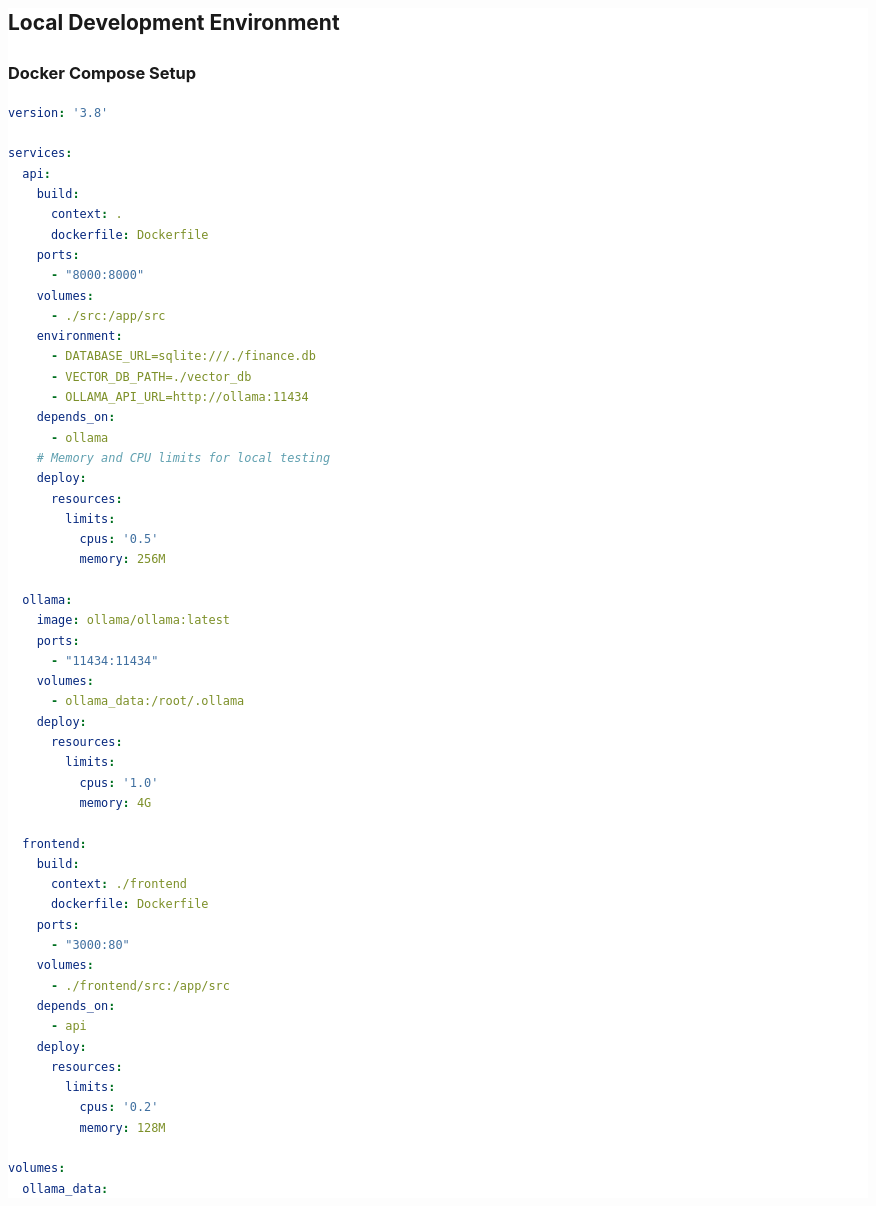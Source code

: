 ## Local Development Environment

### Docker Compose Setup

```yaml
version: '3.8'

services:
  api:
    build:
      context: .
      dockerfile: Dockerfile
    ports:
      - "8000:8000"
    volumes:
      - ./src:/app/src
    environment:
      - DATABASE_URL=sqlite:///./finance.db
      - VECTOR_DB_PATH=./vector_db
      - OLLAMA_API_URL=http://ollama:11434
    depends_on:
      - ollama
    # Memory and CPU limits for local testing
    deploy:
      resources:
        limits:
          cpus: '0.5'
          memory: 256M

  ollama:
    image: ollama/ollama:latest
    ports:
      - "11434:11434"
    volumes:
      - ollama_data:/root/.ollama
    deploy:
      resources:
        limits:
          cpus: '1.0'
          memory: 4G

  frontend:
    build:
      context: ./frontend
      dockerfile: Dockerfile
    ports:
      - "3000:80"
    volumes:
      - ./frontend/src:/app/src
    depends_on:
      - api
    deploy:
      resources:
        limits:
          cpus: '0.2'
          memory: 128M

volumes:
  ollama_data:
```
